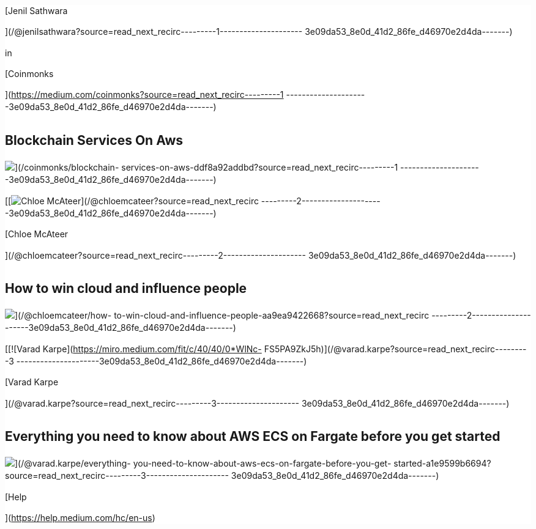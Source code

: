 [Jenil Sathwara

](/@jenilsathwara?source=read_next_recirc---------1---------------------
3e09da53_8e0d_41d2_86fe_d46970e2d4da-------)

in

[Coinmonks

](https://medium.com/coinmonks?source=read_next_recirc---------1
---------------------3e09da53_8e0d_41d2_86fe_d46970e2d4da-------)

## Blockchain Services On Aws

![](https://miro.medium.com/focal/112/112/50/50/0*pay1eVLE4plsHz1Y.png)](/coinmonks/blockchain-
services-on-aws-ddf8a92addbd?source=read_next_recirc---------1
---------------------3e09da53_8e0d_41d2_86fe_d46970e2d4da-------)

[[![Chloe
McAteer](https://miro.medium.com/fit/c/40/40/1*fXtgJg2ZOASs0engxTn1-g@2x.jpeg)](/@chloemcateer?source=read_next_recirc
---------2---------------------3e09da53_8e0d_41d2_86fe_d46970e2d4da-------)

[Chloe McAteer

](/@chloemcateer?source=read_next_recirc---------2---------------------
3e09da53_8e0d_41d2_86fe_d46970e2d4da-------)

## How to win cloud and influence people

![](https://miro.medium.com/focal/112/112/50/50/1*ATZg4QwacgoRTXD_2cJJsw.png)](/@chloemcateer/how-
to-win-cloud-and-influence-people-aa9ea9422668?source=read_next_recirc
---------2---------------------3e09da53_8e0d_41d2_86fe_d46970e2d4da-------)

[[![Varad Karpe](https://miro.medium.com/fit/c/40/40/0*WlNc-
FS5PA9ZkJ5h)](/@varad.karpe?source=read_next_recirc---------3
---------------------3e09da53_8e0d_41d2_86fe_d46970e2d4da-------)

[Varad Karpe

](/@varad.karpe?source=read_next_recirc---------3---------------------
3e09da53_8e0d_41d2_86fe_d46970e2d4da-------)

## Everything you need to know about AWS ECS on Fargate before you get started

![](https://miro.medium.com/focal/112/112/50/50/0*BMpI5slG4bZsKV8Y.png)](/@varad.karpe/everything-
you-need-to-know-about-aws-ecs-on-fargate-before-you-get-
started-a1e9599b6694?source=read_next_recirc---------3---------------------
3e09da53_8e0d_41d2_86fe_d46970e2d4da-------)

[Help

](https://help.medium.com/hc/en-us)
